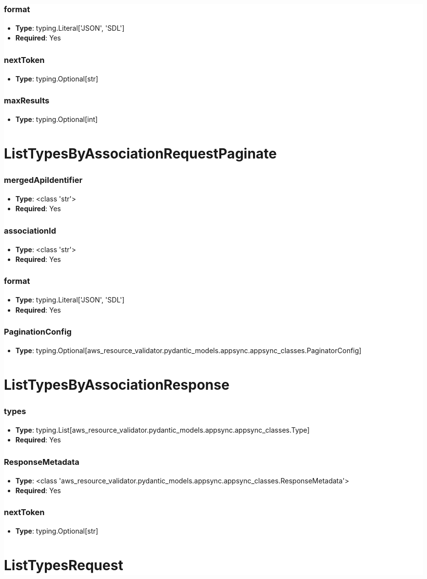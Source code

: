 ### format
- **Type**: typing.Literal['JSON', 'SDL']
- **Required**: Yes

### nextToken
- **Type**: typing.Optional[str]

### maxResults
- **Type**: typing.Optional[int]


# ListTypesByAssociationRequestPaginate

### mergedApiIdentifier
- **Type**: <class 'str'>
- **Required**: Yes

### associationId
- **Type**: <class 'str'>
- **Required**: Yes

### format
- **Type**: typing.Literal['JSON', 'SDL']
- **Required**: Yes

### PaginationConfig
- **Type**: typing.Optional[aws_resource_validator.pydantic_models.appsync.appsync_classes.PaginatorConfig]


# ListTypesByAssociationResponse

### types
- **Type**: typing.List[aws_resource_validator.pydantic_models.appsync.appsync_classes.Type]
- **Required**: Yes

### ResponseMetadata
- **Type**: <class 'aws_resource_validator.pydantic_models.appsync.appsync_classes.ResponseMetadata'>
- **Required**: Yes

### nextToken
- **Type**: typing.Optional[str]


# ListTypesRequest
